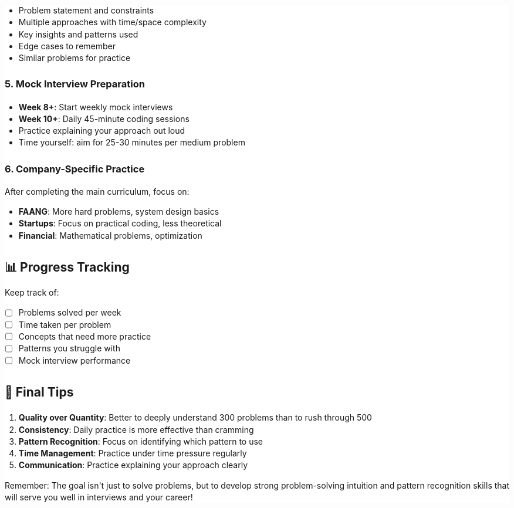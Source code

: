 - Problem statement and constraints
- Multiple approaches with time/space complexity
- Key insights and patterns used
- Edge cases to remember
- Similar problems for practice

### 5. **Mock Interview Preparation**

- **Week 8+**: Start weekly mock interviews
- **Week 10+**: Daily 45-minute coding sessions
- Practice explaining your approach out loud
- Time yourself: aim for 25-30 minutes per medium problem

### 6. **Company-Specific Practice**

After completing the main curriculum, focus on:

- **FAANG**: More hard problems, system design basics
- **Startups**: Focus on practical coding, less theoretical
- **Financial**: Mathematical problems, optimization

## 📊 Progress Tracking

Keep track of:

- [ ] Problems solved per week
- [ ] Time taken per problem
- [ ] Concepts that need more practice
- [ ] Patterns you struggle with
- [ ] Mock interview performance

## 🎯 Final Tips

1. **Quality over Quantity**: Better to deeply understand 300 problems than to rush through 500
2. **Consistency**: Daily practice is more effective than cramming
3. **Pattern Recognition**: Focus on identifying which pattern to use
4. **Time Management**: Practice under time pressure regularly
5. **Communication**: Practice explaining your approach clearly

Remember: The goal isn't just to solve problems, but to develop strong problem-solving intuition and pattern recognition skills that will serve you well in interviews and your career!

